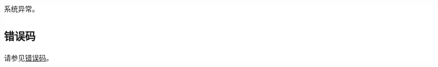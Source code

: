 <td class="cellrowborder" valign="top" width="85%" headers="mcps1.1.3.1.2 "><p id="p168909117209"><a name="p168909117209"></a><a name="p168909117209"></a>系统异常。</p>
</td>
</tr>
</tbody>
</table>

## 错误码<a name="section5785111142020"></a>

请参见[错误码](错误码.md)。

